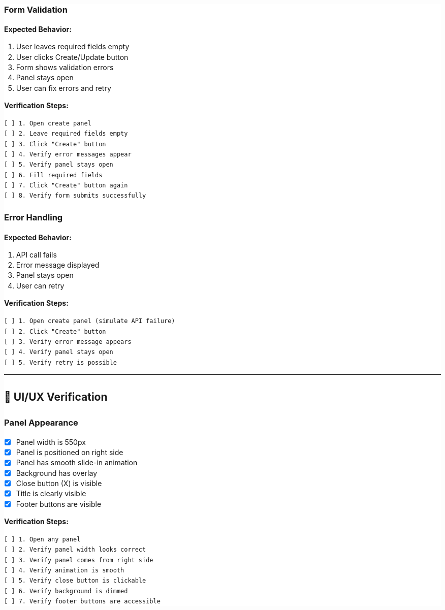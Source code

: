 ### Form Validation

**Expected Behavior:**
1. User leaves required fields empty
2. User clicks Create/Update button
3. Form shows validation errors
4. Panel stays open
5. User can fix errors and retry

**Verification Steps:**
```
[ ] 1. Open create panel
[ ] 2. Leave required fields empty
[ ] 3. Click "Create" button
[ ] 4. Verify error messages appear
[ ] 5. Verify panel stays open
[ ] 6. Fill required fields
[ ] 7. Click "Create" button again
[ ] 8. Verify form submits successfully
```

### Error Handling

**Expected Behavior:**
1. API call fails
2. Error message displayed
3. Panel stays open
4. User can retry

**Verification Steps:**
```
[ ] 1. Open create panel (simulate API failure)
[ ] 2. Click "Create" button
[ ] 3. Verify error message appears
[ ] 4. Verify panel stays open
[ ] 5. Verify retry is possible
```

---

## 🎨 UI/UX Verification

### Panel Appearance

- [x] Panel width is 550px
- [x] Panel is positioned on right side
- [x] Panel has smooth slide-in animation
- [x] Background has overlay
- [x] Close button (X) is visible
- [x] Title is clearly visible
- [x] Footer buttons are visible

**Verification Steps:**
```
[ ] 1. Open any panel
[ ] 2. Verify panel width looks correct
[ ] 3. Verify panel comes from right side
[ ] 4. Verify animation is smooth
[ ] 5. Verify close button is clickable
[ ] 6. Verify background is dimmed
[ ] 7. Verify footer buttons are accessible
```
